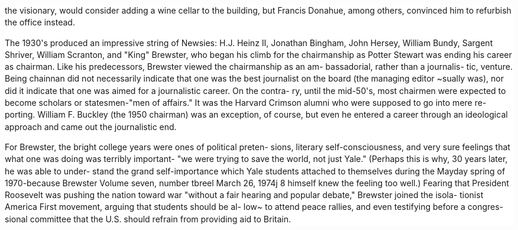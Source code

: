 the visionary, would consider adding 
a wine cellar to the building, but 
Francis Donahue, among others, 
convinced him to refurbish the office 
instead. 

The 1930's produced an impressive 
string of Newsies: H.J. Heinz II, 
Jonathan Bingham, John Hersey, 
William Bundy, Sargent Shriver, 
William Scranton, and "King" 
Brewster, who began his climb for 
the chairmanship as Potter Stewart 
was ending his career as chairman. 
Like his predecessors, Brewster 
viewed the chairmanship as an am-
bassadorial, rather than a journalis-
tic, venture. Being chainnan did not 
necessarily indicate that one was the 
best journalist on the board (the 
managing editor ~sually was), nor 
did it indicate that one was aimed for 
a journalistic career. On the contra-
ry, until the mid-50's, most chairmen 
were expected to become scholars or 
statesmen-"men of affairs." It was 
the Harvard Crimson alumni who 
were supposed to go into mere re-
porting. William F. Buckley (the 
1950 chairman) was an exception, of 
course, but even he entered a career 
through an ideological approach and 
came out the journalistic end. 

For Brewster, the bright college 
years were ones of political preten-
sions, literary self-consciousness, 
and very sure feelings that what one 
was doing was terribly important-
"we were trying to save the world, 
not just Yale." (Perhaps this is why, 
30 years later, he was able to under-
stand the grand self-importance 
which Yale students attached to 
themselves during the Mayday 
spring of 1970-because Brewster
Volume seven, number tbreel March 26, 1974j 8 
himself knew the feeling too well.) 
Fearing that President Roosevelt 
was pushing the nation toward war 
"without a fair hearing and popular 
debate," Brewster joined the isola-
tionist America First movement, 
arguing that students should be al-
low~ to attend peace rallies, and 
even testifying before a congres-
sional committee that the U.S. 
should refrain from providing aid to 
Britain. 
